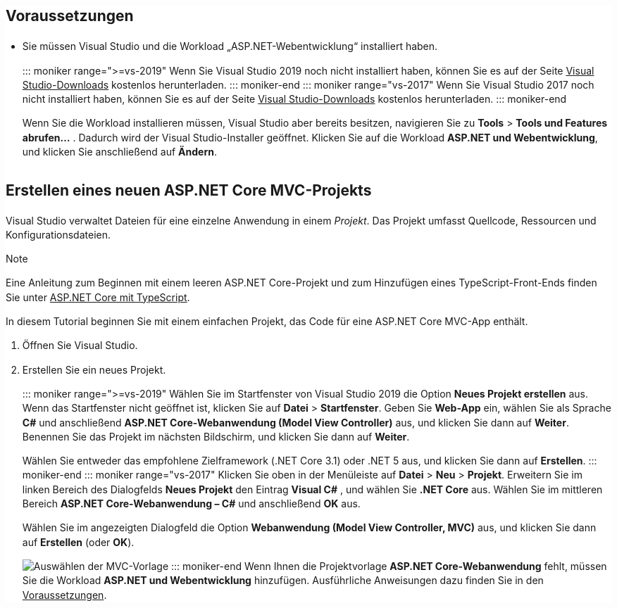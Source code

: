 ## <a name="prerequisites"></a>Voraussetzungen

* Sie müssen Visual Studio und die Workload „ASP.NET-Webentwicklung“ installiert haben.

    ::: moniker range=">=vs-2019"
    Wenn Sie Visual Studio 2019 noch nicht installiert haben, können Sie es auf der Seite [Visual Studio-Downloads](https://visualstudio.microsoft.com/downloads/) kostenlos herunterladen.
    ::: moniker-end
    ::: moniker range="vs-2017"
    Wenn Sie Visual Studio 2017 noch nicht installiert haben, können Sie es auf der Seite [Visual Studio-Downloads](https://visualstudio.microsoft.com/downloads/) kostenlos herunterladen.
    ::: moniker-end

    Wenn Sie die Workload installieren müssen, Visual Studio aber bereits besitzen, navigieren Sie zu **Tools** > **Tools und Features abrufen…** . Dadurch wird der Visual Studio-Installer geöffnet. Klicken Sie auf die Workload **ASP.NET und Webentwicklung**, und klicken Sie anschließend auf **Ändern**.

## <a name="create-a-new-aspnet-core-mvc-project"></a>Erstellen eines neuen ASP.NET Core MVC-Projekts

Visual Studio verwaltet Dateien für eine einzelne Anwendung in einem *Projekt*. Das Projekt umfasst Quellcode, Ressourcen und Konfigurationsdateien.

>[!NOTE]
> Eine Anleitung zum Beginnen mit einem leeren ASP.NET Core-Projekt und zum Hinzufügen eines TypeScript-Front-Ends finden Sie unter [ASP.NET Core mit TypeScript](https://www.typescriptlang.org/docs/handbook/asp-net-core.html).

In diesem Tutorial beginnen Sie mit einem einfachen Projekt, das Code für eine ASP.NET Core MVC-App enthält.

1. Öffnen Sie Visual Studio.

1. Erstellen Sie ein neues Projekt.

    ::: moniker range=">=vs-2019"
    Wählen Sie im Startfenster von Visual Studio 2019 die Option **Neues Projekt erstellen** aus. Wenn das Startfenster nicht geöffnet ist, klicken Sie auf **Datei** > **Startfenster**. Geben Sie **Web-App** ein, wählen Sie als Sprache **C#** und anschließend **ASP.NET Core-Webanwendung (Model View Controller)** aus, und klicken Sie dann auf **Weiter**. Benennen Sie das Projekt im nächsten Bildschirm, und klicken Sie dann auf **Weiter**.

    Wählen Sie entweder das empfohlene Zielframework (.NET Core 3.1) oder .NET 5 aus, und klicken Sie dann auf **Erstellen**.
    ::: moniker-end
    ::: moniker range="vs-2017"
    Klicken Sie oben in der Menüleiste auf **Datei** > **Neu** > **Projekt**. Erweitern Sie im linken Bereich des Dialogfelds **Neues Projekt** den Eintrag **Visual C#** , und wählen Sie **.NET Core** aus. Wählen Sie im mittleren Bereich **ASP.NET Core-Webanwendung – C#** und anschließend **OK** aus.

    Wählen Sie im angezeigten Dialogfeld die Option **Webanwendung (Model View Controller, MVC)** aus, und klicken Sie dann auf **Erstellen** (oder **OK**).

    ![Auswählen der MVC-Vorlage](../javascript/media/aspnet-core-ts-mvc-template.png)
    ::: moniker-end
    Wenn Ihnen die Projektvorlage **ASP.NET Core-Webanwendung** fehlt, müssen Sie die Workload **ASP.NET und Webentwicklung** hinzufügen. Ausführliche Anweisungen dazu finden Sie in den [Voraussetzungen](#prerequisites).
